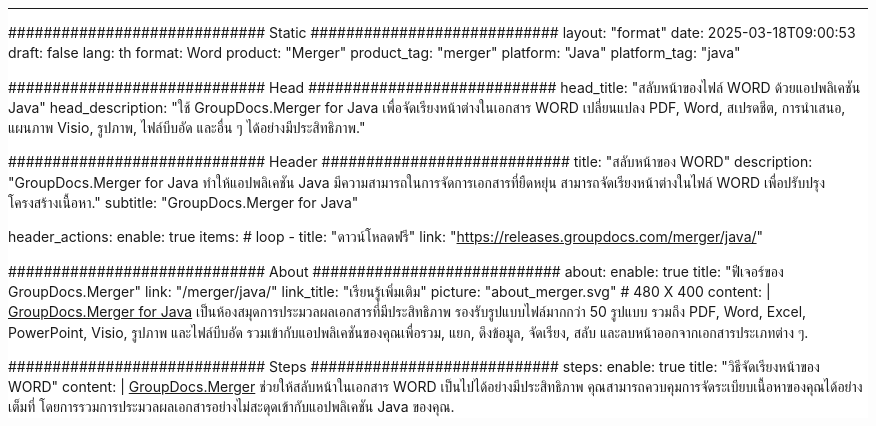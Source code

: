 
---
############################# Static ############################
layout: "format"
date:  2025-03-18T09:00:53
draft: false
lang: th
format: Word
product: "Merger"
product_tag: "merger"
platform: "Java"
platform_tag: "java"

############################# Head ############################
head_title: "สลับหน้าของไฟล์ WORD ด้วยแอปพลิเคชัน Java"
head_description: "ใช้ GroupDocs.Merger for Java เพื่อจัดเรียงหน้าต่างในเอกสาร WORD เปลี่ยนแปลง PDF, Word, สเปรดชีต, การนำเสนอ, แผนภาพ Visio, รูปภาพ, ไฟล์บีบอัด และอื่น ๆ ได้อย่างมีประสิทธิภาพ."

############################# Header ############################
title: "สลับหน้าของ WORD" 
description: "GroupDocs.Merger for Java ทำให้แอปพลิเคชัน Java มีความสามารถในการจัดการเอกสารที่ยืดหยุ่น สามารถจัดเรียงหน้าต่างในไฟล์ WORD เพื่อปรับปรุงโครงสร้างเนื้อหา."
subtitle: "GroupDocs.Merger for Java" 

header_actions:
  enable: true
  items:
    #  loop
    - title: "ดาวน์โหลดฟรี"
      link: "https://releases.groupdocs.com/merger/java/"
      
############################# About ############################
about:
    enable: true
    title: "ฟีเจอร์ของ GroupDocs.Merger"
    link: "/merger/java/"
    link_title: "เรียนรู้เพิ่มเติม"
    picture: "about_merger.svg" # 480 X 400
    content: |
       [GroupDocs.Merger for Java](/merger/java/) เป็นห้องสมุดการประมวลผลเอกสารที่มีประสิทธิภาพ รองรับรูปแบบไฟล์มากกว่า 50 รูปแบบ รวมถึง PDF, Word, Excel, PowerPoint, Visio, รูปภาพ และไฟล์บีบอัด รวมเข้ากับแอปพลิเคชันของคุณเพื่อรวม, แยก, ดึงข้อมูล, จัดเรียง, สลับ และลบหน้าออกจากเอกสารประเภทต่าง ๆ.

############################# Steps ############################
steps:
    enable: true
    title: "วิธีจัดเรียงหน้าของ WORD"
    content: |
      [GroupDocs.Merger](/merger/java/) ช่วยให้สลับหน้าในเอกสาร WORD เป็นไปได้อย่างมีประสิทธิภาพ คุณสามารถควบคุมการจัดระเบียบเนื้อหาของคุณได้อย่างเต็มที่ โดยการรวมการประมวลผลเอกสารอย่างไม่สะดุดเข้ากับแอปพลิเคชัน Java ของคุณ.
      